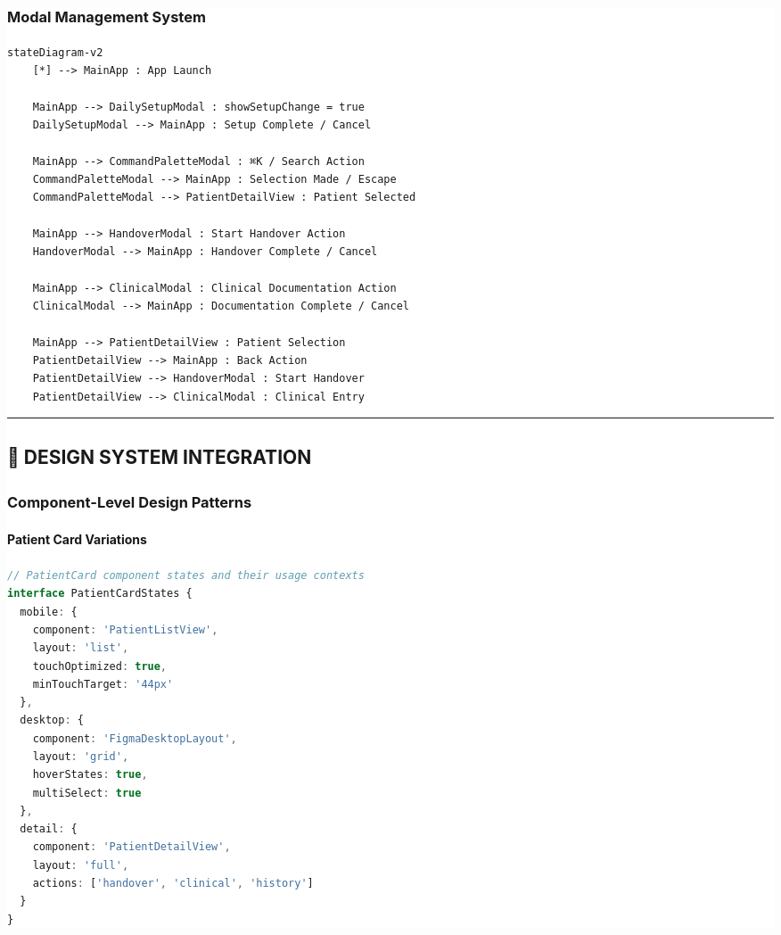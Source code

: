 ### Modal Management System

```mermaid
stateDiagram-v2
    [*] --> MainApp : App Launch
    
    MainApp --> DailySetupModal : showSetupChange = true
    DailySetupModal --> MainApp : Setup Complete / Cancel
    
    MainApp --> CommandPaletteModal : ⌘K / Search Action
    CommandPaletteModal --> MainApp : Selection Made / Escape
    CommandPaletteModal --> PatientDetailView : Patient Selected
    
    MainApp --> HandoverModal : Start Handover Action
    HandoverModal --> MainApp : Handover Complete / Cancel
    
    MainApp --> ClinicalModal : Clinical Documentation Action
    ClinicalModal --> MainApp : Documentation Complete / Cancel
    
    MainApp --> PatientDetailView : Patient Selection
    PatientDetailView --> MainApp : Back Action
    PatientDetailView --> HandoverModal : Start Handover
    PatientDetailView --> ClinicalModal : Clinical Entry
```

---

## 🎨 DESIGN SYSTEM INTEGRATION

### Component-Level Design Patterns

#### Patient Card Variations
```typescript
// PatientCard component states and their usage contexts
interface PatientCardStates {
  mobile: {
    component: 'PatientListView',
    layout: 'list',
    touchOptimized: true,
    minTouchTarget: '44px'
  },
  desktop: {
    component: 'FigmaDesktopLayout', 
    layout: 'grid',
    hoverStates: true,
    multiSelect: true
  },
  detail: {
    component: 'PatientDetailView',
    layout: 'full',
    actions: ['handover', 'clinical', 'history']
  }
}
```
